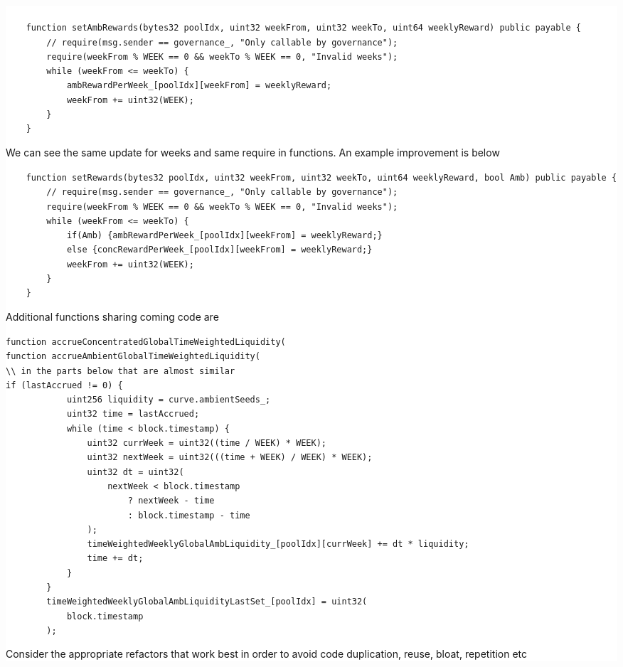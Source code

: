```

    function setAmbRewards(bytes32 poolIdx, uint32 weekFrom, uint32 weekTo, uint64 weeklyReward) public payable {
        // require(msg.sender == governance_, "Only callable by governance");
        require(weekFrom % WEEK == 0 && weekTo % WEEK == 0, "Invalid weeks");
        while (weekFrom <= weekTo) {
            ambRewardPerWeek_[poolIdx][weekFrom] = weeklyReward;
            weekFrom += uint32(WEEK);
        }
    }
```
We can see the same update for weeks and same require in functions. An example improvement is below 
```
    function setRewards(bytes32 poolIdx, uint32 weekFrom, uint32 weekTo, uint64 weeklyReward, bool Amb) public payable {
        // require(msg.sender == governance_, "Only callable by governance");
        require(weekFrom % WEEK == 0 && weekTo % WEEK == 0, "Invalid weeks");
        while (weekFrom <= weekTo) {
            if(Amb) {ambRewardPerWeek_[poolIdx][weekFrom] = weeklyReward;}
            else {concRewardPerWeek_[poolIdx][weekFrom] = weeklyReward;}
            weekFrom += uint32(WEEK);
        }
    }
```

Additional functions sharing coming code are 
```
function accrueConcentratedGlobalTimeWeightedLiquidity(
function accrueAmbientGlobalTimeWeightedLiquidity(
\\ in the parts below that are almost similar 
if (lastAccrued != 0) {
            uint256 liquidity = curve.ambientSeeds_;
            uint32 time = lastAccrued;
            while (time < block.timestamp) {
                uint32 currWeek = uint32((time / WEEK) * WEEK);
                uint32 nextWeek = uint32(((time + WEEK) / WEEK) * WEEK);
                uint32 dt = uint32(
                    nextWeek < block.timestamp
                        ? nextWeek - time
                        : block.timestamp - time
                );
                timeWeightedWeeklyGlobalAmbLiquidity_[poolIdx][currWeek] += dt * liquidity;
                time += dt;
            }
        }
        timeWeightedWeeklyGlobalAmbLiquidityLastSet_[poolIdx] = uint32(
            block.timestamp
        );
```
Consider the appropriate refactors that work best in order to avoid code duplication, reuse, bloat, repetition etc 